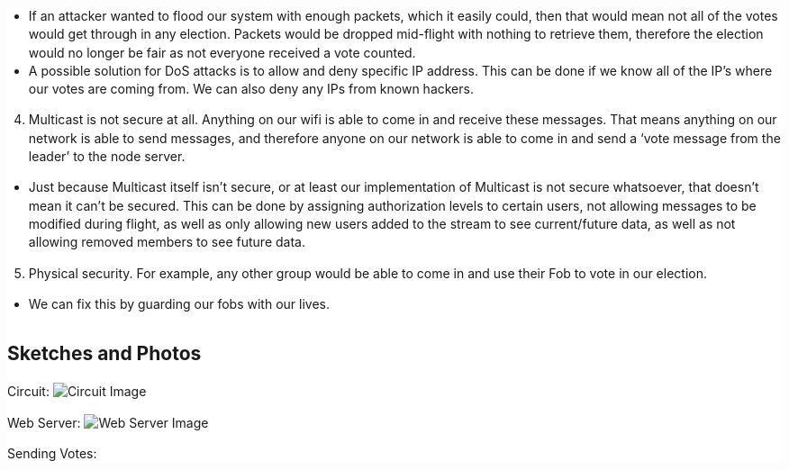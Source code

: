 - If an attacker wanted to flood our system with enough packets, which it easily could, then that would mean not all of the votes would get through in any election. Packets would be dropped mid-flight with nothing to retrieve them, therefore the election would no longer be fair as not everyone received a vote counted.
- A possible solution for DoS attacks is to allow and deny specific IP address. This can be done if we know all of the IP’s where our votes are coming from. We can also deny any IPs from known hackers.
4. Multicast is not secure at all. Anything on our wifi is able to come in and receive these messages. That means anything on our network is able to send messages, and therefore anyone on our network is able to come in and send a ‘vote message from the leader’ to the node server.
- Just because Multicast itself isn’t secure, or at least our implementation of Multicast is not secure whatsoever, that doesn’t mean it can’t be secured. This can be done by assigning authorization levels to certain users, not allowing messages to be modified during flight, as well as only allowing new users added to the stream to see current/future data, as well as not allowing removed members to see future data.
5. Physical security. For example, any other group would be able to come in and use their Fob to vote in our election.
- We can fix this by guarding our fobs with our lives.

## Sketches and Photos

Circuit:
![Circuit Image](./images/Circuit.png)

Web Server:
![Web Server Image](./images/Web_Server_Screenshot.png)

Sending Votes:
